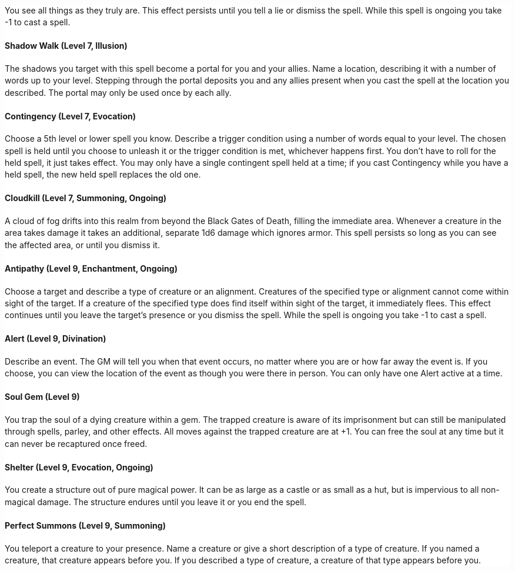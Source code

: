 You see all things as they truly are. This effect persists until you tell a lie or dismiss the spell. While this spell is ongoing you take -1 to cast a spell.

#### Shadow Walk (Level 7, Illusion)

The shadows you target with this spell become a portal for you and your allies. Name a location, describing it with a number of words up to your level. Stepping through the portal deposits you and any allies present when you cast the spell at the location you described. The portal may only be used once by each ally.

#### Contingency (Level 7, Evocation)

Choose a 5th level or lower spell you know. Describe a trigger condition using a number of words equal to your level. The chosen spell is held until you choose to unleash it or the trigger condition is met, whichever happens first. You don’t have to roll for the held spell, it just takes effect. You may only have a single contingent spell held at a time; if you cast Contingency while you have a held spell, the new held spell replaces the old one.

#### Cloudkill (Level 7, Summoning, Ongoing)

A cloud of fog drifts into this realm from beyond the Black Gates of Death, filling the immediate area. Whenever a creature in the area takes damage it takes an additional, separate 1d6 damage which ignores armor. This spell persists so long as you can see the affected area, or until you dismiss it.

#### Antipathy (Level 9, Enchantment, Ongoing)

Choose a target and describe a type of creature or an alignment. Creatures of the specified type or alignment cannot come within sight of the target. If a creature of the specified type does find itself within sight of the target, it immediately flees. This effect continues until you leave the target’s presence or you dismiss the spell. While the spell is ongoing you take -1 to cast a spell.

#### Alert (Level 9, Divination)

Describe an event. The GM will tell you when that event occurs, no matter where you are or how far away the event is. If you choose, you can view the location of the event as though you were there in person. You can only have one Alert active at a time.

#### Soul Gem (Level 9)

You trap the soul of a dying creature within a gem. The trapped creature is aware of its imprisonment but can still be manipulated through spells, parley, and other effects. All moves against the trapped creature are at +1. You can free the soul at any time but it can never be recaptured once freed.

#### Shelter (Level 9, Evocation, Ongoing)

You create a structure out of pure magical power. It can be as large as a castle or as small as a hut, but is impervious to all non-magical damage. The structure endures until you leave it or you end the spell. 

#### Perfect Summons (Level 9, Summoning)

You teleport a creature to your presence. Name a creature or give a short description of a type of creature. If you named a creature, that creature appears before you. If you described a type of creature, a creature of that type appears before you.
